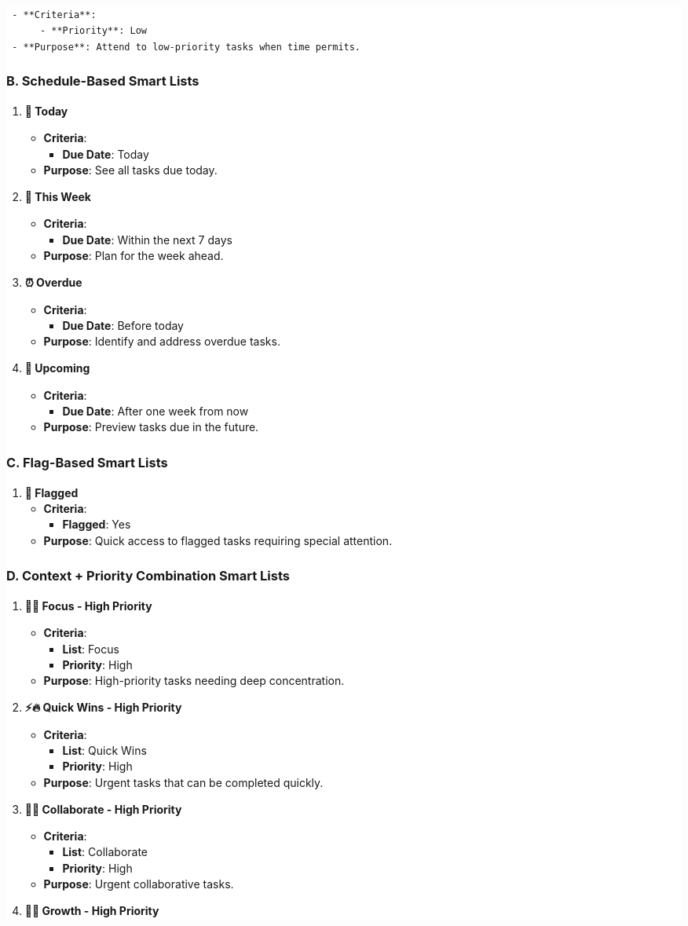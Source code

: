 	 - **Criteria**:
		  - **Priority**: Low
	 - **Purpose**: Attend to low-priority tasks when time permits.

### **B. Schedule-Based Smart Lists**

1. **📅 Today**

	 - **Criteria**:
		  - **Due Date**: Today
	 - **Purpose**: See all tasks due today.
2. **📆 This Week**

	 - **Criteria**:
		  - **Due Date**: Within the next 7 days
	 - **Purpose**: Plan for the week ahead.
3. **⏰ Overdue**

	 - **Criteria**:
		  - **Due Date**: Before today
	 - **Purpose**: Identify and address overdue tasks.
4. **🔮 Upcoming**

	 - **Criteria**:
		  - **Due Date**: After one week from now
	 - **Purpose**: Preview tasks due in the future.

### **C. Flag-Based Smart Lists**

1. **🏁 Flagged**
	 - **Criteria**:
		  - **Flagged**: Yes
	 - **Purpose**: Quick access to flagged tasks requiring special attention.

### **D. Context + Priority Combination Smart Lists**

1. **🧠🔥 Focus - High Priority**

	 - **Criteria**:
		  - **List**: Focus
		  - **Priority**: High
	 - **Purpose**: High-priority tasks needing deep concentration.
2. **⚡🔥 Quick Wins - High Priority**

	 - **Criteria**:
		  - **List**: Quick Wins
		  - **Priority**: High
	 - **Purpose**: Urgent tasks that can be completed quickly.
3. **🤝🔥 Collaborate - High Priority**

	 - **Criteria**:
		  - **List**: Collaborate
		  - **Priority**: High
	 - **Purpose**: Urgent collaborative tasks.
4. **🚀🔥 Growth - High Priority**
